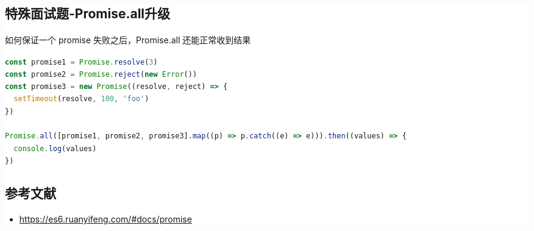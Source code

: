 ## 特殊面试题-Promise.all升级

如何保证一个 promise 失败之后，Promise.all 还能正常收到结果

```js
const promise1 = Promise.resolve(3)
const promise2 = Promise.reject(new Error())
const promise3 = new Promise((resolve, reject) => {
  setTimeout(resolve, 100, 'foo')
})

Promise.all([promise1, promise2, promise3].map((p) => p.catch((e) => e))).then((values) => {
  console.log(values)
})
```

## 参考文献

+   https://es6.ruanyifeng.com/#docs/promise